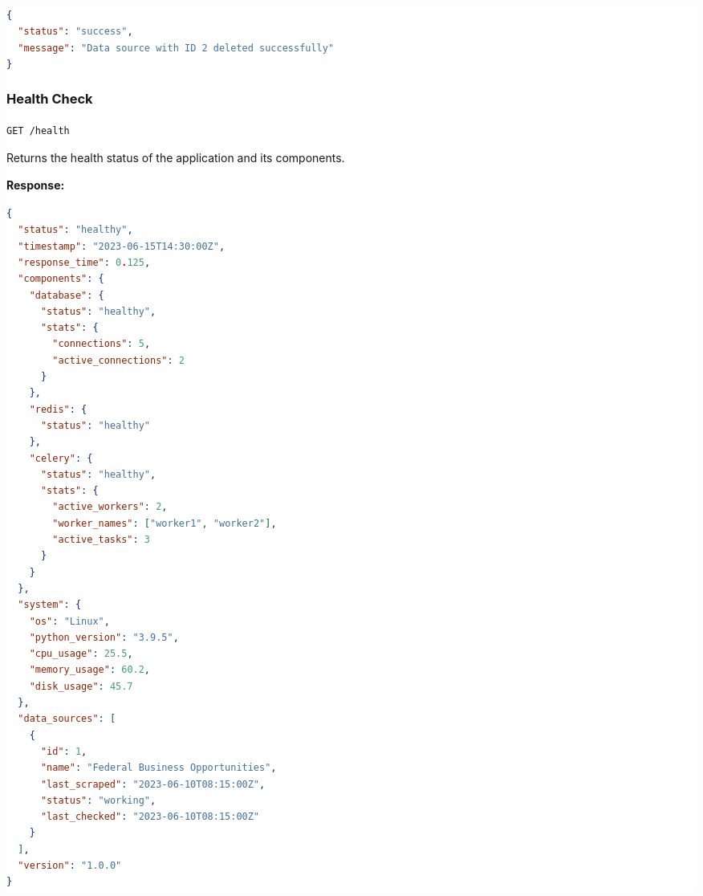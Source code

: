 ```json
{
  "status": "success",
  "message": "Data source with ID 2 deleted successfully"
}
```

### Health Check

```
GET /health
```

Returns the health status of the application and its components.

**Response:**

```json
{
  "status": "healthy",
  "timestamp": "2023-06-15T14:30:00Z",
  "response_time": 0.125,
  "components": {
    "database": {
      "status": "healthy",
      "stats": {
        "connections": 5,
        "active_connections": 2
      }
    },
    "redis": {
      "status": "healthy"
    },
    "celery": {
      "status": "healthy",
      "stats": {
        "active_workers": 2,
        "worker_names": ["worker1", "worker2"],
        "active_tasks": 3
      }
    }
  },
  "system": {
    "os": "Linux",
    "python_version": "3.9.5",
    "cpu_usage": 25.5,
    "memory_usage": 60.2,
    "disk_usage": 45.7
  },
  "data_sources": [
    {
      "id": 1,
      "name": "Federal Business Opportunities",
      "last_scraped": "2023-06-10T08:15:00Z",
      "status": "working",
      "last_checked": "2023-06-10T08:15:00Z"
    }
  ],
  "version": "1.0.0"
}
```
